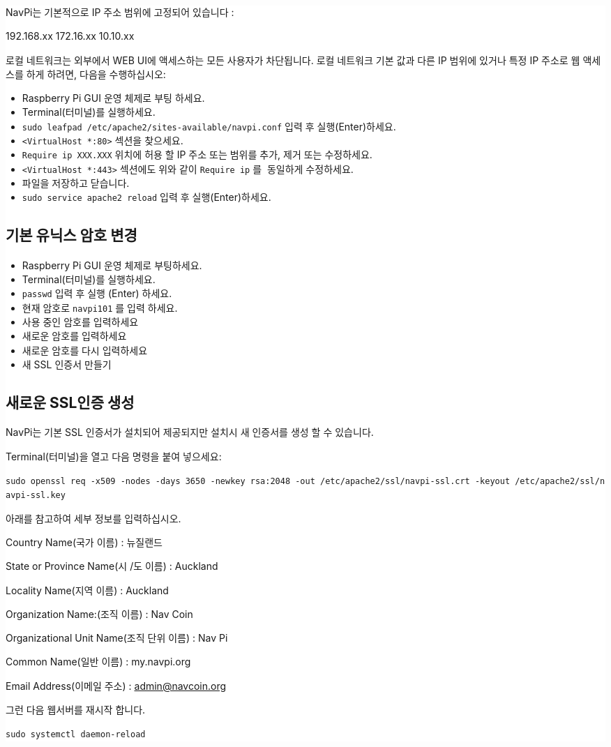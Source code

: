 NavPi는 기본적으로 IP 주소 범위에 고정되어 있습니다 :

192.168.xx 
172.16.xx 
10.10.xx

로컬 네트워크는 외부에서 WEB UI에 액세스하는 모든 사용자가 차단됩니다. 로컬 네트워크 기본 값과 다른 IP 범위에 있거나 특정 IP 주소로 웹 액세스를 하게 하려면, 다음을 수행하십시오:

- Raspberry Pi GUI 운영 체제로 부팅 하세요.
- Terminal(터미널)를 실행하세요.
- `sudo leafpad /etc/apache2/sites-available/navpi.conf`  입력 후 실행(Enter)하세요.
- `<VirtualHost *:80>` 섹션을 찾으세요.
- `Require ip XXX.XXX` 위치에 허용 할 IP 주소 또는 범위를 추가, 제거 또는 수정하세요.
- `<VirtualHost *:443>` 섹션에도 위와 같이 `Require ip` 를  동일하게 수정하세요.
- 파일을 저장하고 닫습니다.
- `sudo service apache2 reload` 입력 후 실행(Enter)하세요.

## 기본 유닉스 암호 변경

- Raspberry Pi GUI 운영 체제로 부팅하세요.
- Terminal(터미널)를 실행하세요.
- `passwd` 입력 후 실행 (Enter) 하세요.
- 현재 암호로 `navpi101` 를 입력 하세요.
- 사용 중인 암호를 입력하세요
- 새로운 암호를 입력하세요
- 새로운 암호를 다시 입력하세요
- 새 SSL 인증서 만들기

## 새로운 SSL인증 생성

NavPi는 기본 SSL 인증서가 설치되어 제공되지만 설치시 새 인증서를 생성 할 수 있습니다.

Terminal(터미널)을 열고 다음 명령을 붙여 넣으세요:

`sudo openssl req -x509 -nodes -days 3650 -newkey rsa:2048 -out /etc/apache2/ssl/navpi-ssl.crt -keyout /etc/apache2/ssl/navpi-ssl.key`

아래를 참고하여 세부 정보를 입력하십시오.

Country Name(국가 이름) : 뉴질랜드

State or Province Name(시 /도 이름) : Auckland

Locality Name(지역 이름) : Auckland

Organization Name:(조직 이름) : Nav Coin

Organizational Unit Name(조직 단위 이름) : Nav Pi

Common Name(일반 이름) : my.navpi.org

Email Address(이메일 주소) : admin@navcoin.org

그런 다음 웹서버를  재시작 합니다.

`sudo systemctl daemon-reload`
